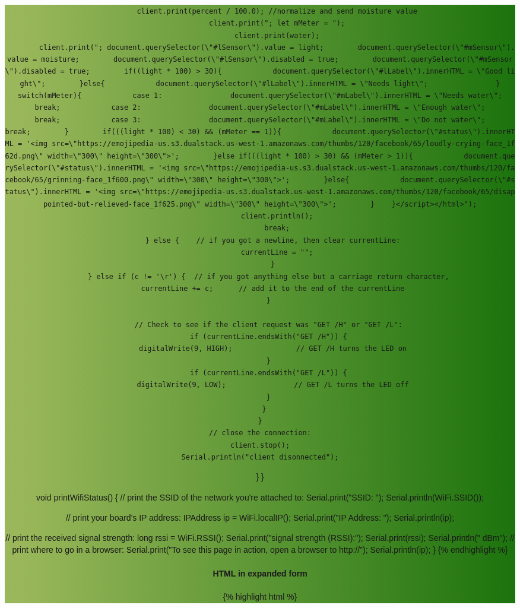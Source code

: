             client.print(percent / 100.0); //normalize and send moisture value
            client.print("; let mMeter = ");
            client.print(water);
            client.print("; document.querySelector(\"#lSensor\").value = light;        document.querySelector(\"#mSensor\").value = moisture;        document.querySelector(\"#lSensor\").disabled = true;        document.querySelector(\"#mSensor\").disabled = true;        if((light * 100) > 30){            document.querySelector(\"#lLabel\").innerHTML = \"Good light\";        }else{            document.querySelector(\"#lLabel\").innerHTML = \"Needs light\";                }        switch(mMeter){            case 1:                document.querySelector(\"#mLabel\").innerHTML = \"Needs water\";                break;            case 2:                document.querySelector(\"#mLabel\").innerHTML = \"Enough water\";                break;            case 3:                document.querySelector(\"#mLabel\").innerHTML = \"Do not water\";                break;        }        if(((light * 100) < 30) && (mMeter == 1)){            document.querySelector(\"#status\").innerHTML = '<img src=\"https://emojipedia-us.s3.dualstack.us-west-1.amazonaws.com/thumbs/120/facebook/65/loudly-crying-face_1f62d.png\" width=\"300\" height=\"300\">';        }else if(((light * 100) > 30) && (mMeter > 1)){            document.querySelector(\"#status\").innerHTML = '<img src=\"https://emojipedia-us.s3.dualstack.us-west-1.amazonaws.com/thumbs/120/facebook/65/grinning-face_1f600.png\" width=\"300\" height=\"300\">';        }else{            document.querySelector(\"#status\").innerHTML = '<img src=\"https://emojipedia-us.s3.dualstack.us-west-1.amazonaws.com/thumbs/120/facebook/65/disappointed-but-relieved-face_1f625.png\" width=\"300\" height=\"300\">';        }    }</script></html>");
            client.println();
            break;
          } else {    // if you got a newline, then clear currentLine:
            currentLine = "";
          }
        } else if (c != '\r') {  // if you got anything else but a carriage return character,
          currentLine += c;      // add it to the end of the currentLine
        }

        // Check to see if the client request was "GET /H" or "GET /L":
        if (currentLine.endsWith("GET /H")) {
          digitalWrite(9, HIGH);               // GET /H turns the LED on
        }
        if (currentLine.endsWith("GET /L")) {
          digitalWrite(9, LOW);                // GET /L turns the LED off
        }
      }
    }
    // close the connection:
    client.stop();
    Serial.println("client disonnected");
  }
}

void printWifiStatus() {
  // print the SSID of the network you're attached to:
  Serial.print("SSID: ");
  Serial.println(WiFi.SSID());

  // print your board's IP address:
  IPAddress ip = WiFi.localIP();
  Serial.print("IP Address: ");
  Serial.println(ip);

  // print the received signal strength:
  long rssi = WiFi.RSSI();
  Serial.print("signal strength (RSSI):");
  Serial.print(rssi);
  Serial.println(" dBm");
  // print where to go in a browser:
  Serial.print("To see this page in action, open a browser to http://");
  Serial.println(ip);
}
{% endhighlight %}

#### HTML in expanded form

{% highlight html %}

<!DOCTYPE html>
<html lang="en">
<head>
    <meta charset="UTF-8">
    <meta name="viewport" content="width=device-width, initial-scale=1.0">
    <title>Social Planter</title>
    <style>
        body{
            font-family: Helvetica, sans-serif;
            text-align: center;
            background: rgb(117,158,30);
            background: linear-gradient(90deg, rgba(117,158,30,0.72919590199361) 3%, rgba(28,115,13,1) 100%, rgba(255,255,255,1) 100%);